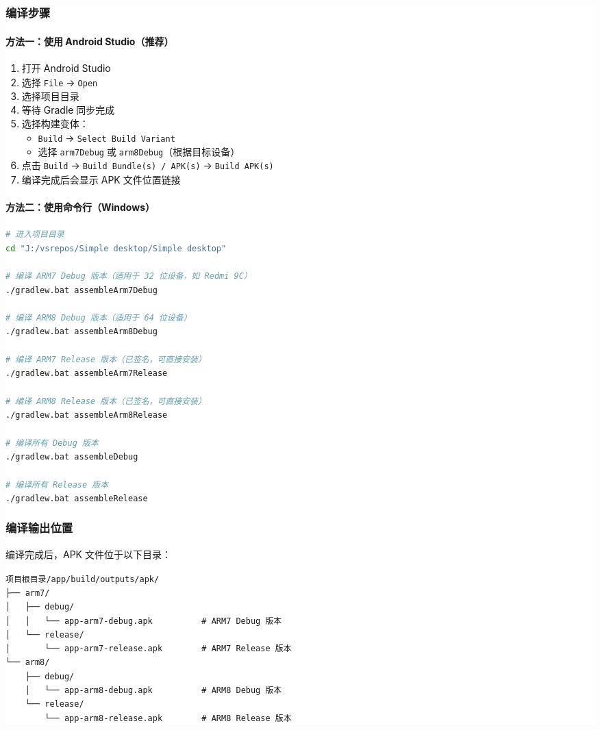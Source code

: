### 编译步骤

#### 方法一：使用 Android Studio（推荐）
1. 打开 Android Studio
2. 选择 `File` → `Open`
3. 选择项目目录
4. 等待 Gradle 同步完成
5. 选择构建变体：
   - `Build` → `Select Build Variant`
   - 选择 `arm7Debug` 或 `arm8Debug`（根据目标设备）
6. 点击 `Build` → `Build Bundle(s) / APK(s)` → `Build APK(s)`
7. 编译完成后会显示 APK 文件位置链接

#### 方法二：使用命令行（Windows）
```bash
# 进入项目目录
cd "J:/vsrepos/Simple desktop/Simple desktop"

# 编译 ARM7 Debug 版本（适用于 32 位设备，如 Redmi 9C）
./gradlew.bat assembleArm7Debug

# 编译 ARM8 Debug 版本（适用于 64 位设备）
./gradlew.bat assembleArm8Debug

# 编译 ARM7 Release 版本（已签名，可直接安装）
./gradlew.bat assembleArm7Release

# 编译 ARM8 Release 版本（已签名，可直接安装）
./gradlew.bat assembleArm8Release

# 编译所有 Debug 版本
./gradlew.bat assembleDebug

# 编译所有 Release 版本
./gradlew.bat assembleRelease
```

### 编译输出位置

编译完成后，APK 文件位于以下目录：

```
项目根目录/app/build/outputs/apk/
├── arm7/
│   ├── debug/
│   │   └── app-arm7-debug.apk          # ARM7 Debug 版本
│   └── release/
│       └── app-arm7-release.apk        # ARM7 Release 版本
└── arm8/
    ├── debug/
    │   └── app-arm8-debug.apk          # ARM8 Debug 版本
    └── release/
        └── app-arm8-release.apk        # ARM8 Release 版本
```
